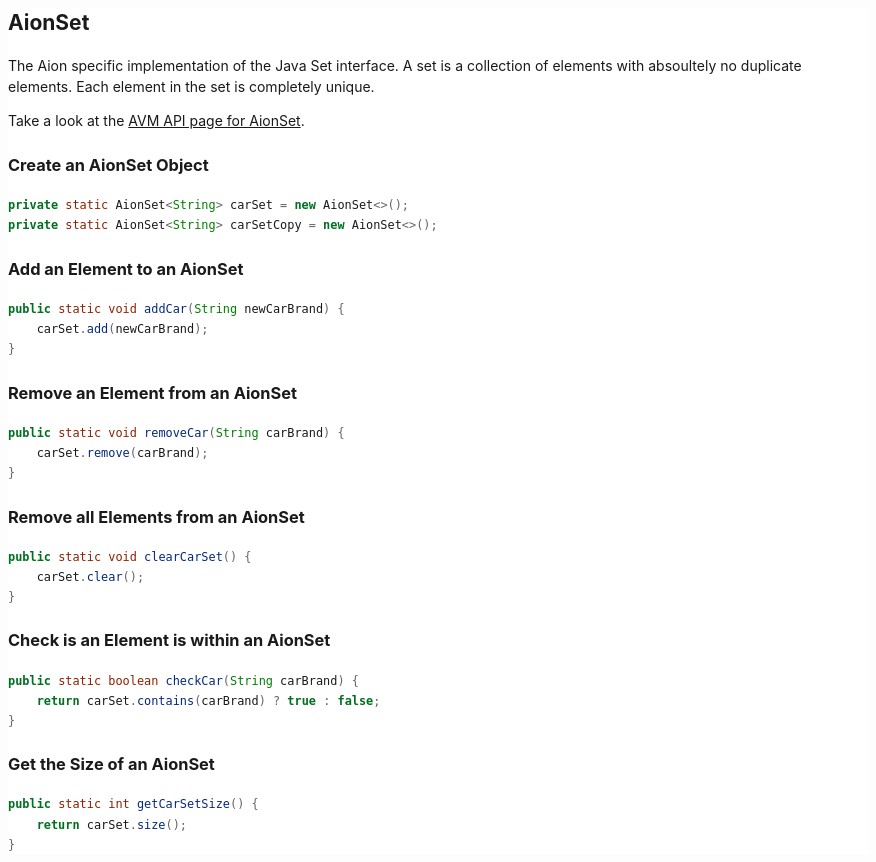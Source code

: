 ```java
```

## AionSet

The Aion specific implementation of the Java Set interface. A set is a collection of elements with absoultely no duplicate elements. Each element in the set is completely unique.

Take a look at the [AVM API page for AionSet](https://avm-api.aion.network/org/aion/avm/userlib/aionset).

### Create an AionSet Object

```java
private static AionSet<String> carSet = new AionSet<>();
private static AionSet<String> carSetCopy = new AionSet<>();
```

### Add an Element to an AionSet

```java
public static void addCar(String newCarBrand) {
    carSet.add(newCarBrand);
}
```

### Remove an Element from an AionSet

```java
public static void removeCar(String carBrand) {
    carSet.remove(carBrand);
}
```

### Remove all Elements from an AionSet

```java
public static void clearCarSet() {
    carSet.clear();
}
```

### Check is an Element is within an AionSet

```java
public static boolean checkCar(String carBrand) {
    return carSet.contains(carBrand) ? true : false;
}
```

### Get the Size of an AionSet

```java
public static int getCarSetSize() {
    return carSet.size();
}
```
